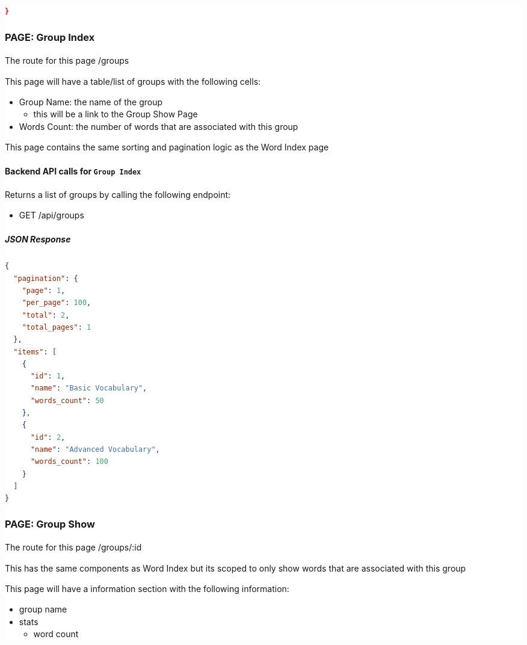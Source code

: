 ```json
}
```

### PAGE: Group Index

The route for this page /groups

This page will have a table/list of groups with the following cells:
- Group Name: the name of the group
    - this will be a link to the Group Show Page
- Words Count: the number of words that are associated with this group

This page contains the same sorting and pagination logic as the Word Index page

#### Backend API calls for `Group Index`
Returns a list of groups by calling the following endpoint:
- GET /api/groups

##### JSON Response
```json
{
  "pagination": {
    "page": 1,
    "per_page": 100,
    "total": 2,
    "total_pages": 1
  },
  "items": [
    {
      "id": 1,
      "name": "Basic Vocabulary",
      "words_count": 50
    },
    {
      "id": 2,
      "name": "Advanced Vocabulary",
      "words_count": 100
    }
  ]
}
```

### PAGE: Group Show

The route for this page /groups/:id

This has the same components as Word Index but its scoped to only show words that are associated with this group

This page will have a information section with the following information:
- group name
- stats
    - word count
